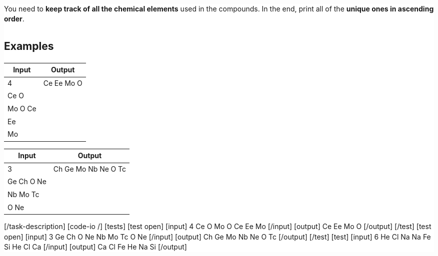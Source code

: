 You need to **keep track of all the chemical elements** used in the compounds. In the end, print all of the **unique ones in ascending order**.

## Examples
| **Input** | **Output** |
| --- | --- |
| 4 | Ce Ee Mo O |
| Ce O |  |
| Mo O Ce |  |
| Ee |  |
| Mo |  |

| **Input** | **Output** |
| --- | --- |
| 3 | Ch Ge Mo Nb Ne O Tc |
| Ge Ch O Ne |  |
| Nb Mo Tc |  |
| O Ne |  |

[/task-description]
[code-io /]
[tests]
[test open]
[input]
4
Ce O
Mo O Ce
Ee
Mo
[/input]
[output]
Ce Ee Mo O
[/output]
[/test]
[test open]
[input]
3
Ge Ch O Ne
Nb Mo Tc
O Ne
[/input]
[output]
Ch Ge Mo Nb Ne O Tc
[/output]
[/test]
[test]
[input]
6
He Cl Na
Na
Fe
Si
He Cl
Ca
[/input]
[output]
Ca Cl Fe He Na Si
[/output]